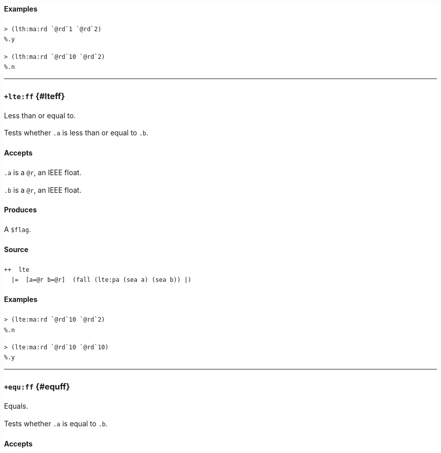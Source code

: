 #### Examples

```
> (lth:ma:rd `@rd`1 `@rd`2)
%.y
```

```
> (lth:ma:rd `@rd`10 `@rd`2)
%.n
```

---

### `+lte:ff` {#lteff}

Less than or equal to.

Tests whether `.a` is less than or equal to `.b`.

#### Accepts

`.a` is a `@r`, an IEEE float.

`.b` is a `@r`, an IEEE float.

#### Produces

A `$flag`.

#### Source

```hoon
++  lte
  |=  [a=@r b=@r]  (fall (lte:pa (sea a) (sea b)) |)
```

#### Examples

```
> (lte:ma:rd `@rd`10 `@rd`2)
%.n
```

```
> (lte:ma:rd `@rd`10 `@rd`10)
%.y
```

---

### `+equ:ff` {#equff}

Equals.

Tests whether `.a` is equal to `.b`.

#### Accepts
